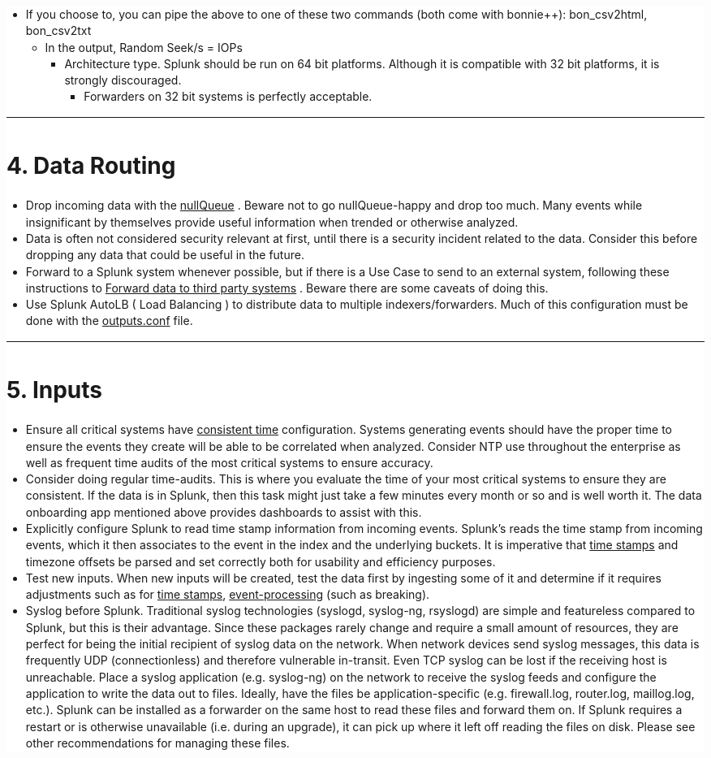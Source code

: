 ```
```
* If you choose to, you can pipe the above to one of these two commands (both come with bonnie++): bon_csv2html, bon_csv2txt
  * In the output, Random Seek/s = IOPs
    * Architecture type. Splunk should be run on 64 bit platforms. Although it is compatible with 32 bit platforms, it is strongly discouraged.
      * Forwarders on 32 bit systems is perfectly acceptable.

---

# 4\. Data Routing

*   Drop incoming data with the [nullQueue](https://docs.splunk.com/Documentation/Splunk/latest/Forwarding/Routeandfilterdatad#Filter_event_data_and_send_to_queues) . Beware not to go nullQueue-happy and drop too much. Many events while insignificant by themselves provide useful information when trended or otherwise analyzed.
*   Data is often not considered security relevant at first, until there is a security incident related to the data. Consider this before dropping any data that could be useful in the future.
*   Forward to a Splunk system whenever possible, but if there is a Use Case to send to an external system, following these instructions to [Forward data to third party systems](https://docs.splunk.com/Documentation/Splunk/latest/Forwarding/Forwarddatatothird-partysystemsd) . Beware there are some caveats of doing this.
*   Use Splunk AutoLB ( <a herf="https://docs.splunk.com/Documentation/Splunk/latest/Forwarding/Setuploadbalancingd">Load Balancing</a> ) to distribute data to multiple indexers/forwarders. Much of this configuration must be done with the [outputs.conf](https://docs.splunk.com/Documentation/Splunk/latest/Admin/Outputsconf) file.

---

# 5\. Inputs

*   Ensure all critical systems have [consistent time](http://www.prismmicrosys.com/EventSourceNewsletters-Jan10.php) configuration. Systems generating events should have the proper time to ensure the events they create will be able to be correlated when analyzed. Consider NTP use throughout the enterprise as well as frequent time audits of the most critical systems to ensure accuracy.
*   Consider doing regular time-audits. This is where you evaluate the time of your most critical systems to ensure they are consistent. If the data is in Splunk, then this task might just take a few minutes every month or so and is well worth it. The data onboarding app mentioned above provides dashboards to assist with this.
*   Explicitly configure Splunk to read time stamp information from incoming events. Splunk’s reads the time stamp from incoming events, which it then associates to the event in the index and the underlying buckets. It is imperative that [time stamps](https://docs.splunk.com/Documentation/Splunk/latest/Data/HowSplunkextractstimestamps) and timezone offsets be parsed and set correctly both for usability and efficiency purposes.
*   Test new inputs. When new inputs will be created, test the data first by ingesting some of it and determine if it requires adjustments such as for [time stamps](https://docs.splunk.com/Documentation/Splunk/latest/Data/HowSplunkextractstimestamps), [event-processing](https://docs.splunk.com/Documentation/Splunk/latest/Data/Overviewofeventprocessing) (such as breaking).
*   Syslog before Splunk. Traditional syslog technologies (syslogd, syslog-ng, rsyslogd) are simple and featureless compared to Splunk, but this is their advantage. Since these packages rarely change and require a small amount of resources, they are perfect for being the initial recipient of syslog data on the network. When network devices send syslog messages, this data is frequently UDP (connectionless) and therefore vulnerable in-transit. Even TCP syslog can be lost if the receiving host is unreachable. Place a syslog application (e.g. syslog-ng) on the network to receive the syslog feeds and configure the application to write the data out to files. Ideally, have the files be application-specific (e.g. firewall.log, router.log, maillog.log, etc.). Splunk can be installed as a forwarder on the same host to read these files and forward them on. If Splunk requires a restart or is otherwise unavailable (i.e. during an upgrade), it can pick up where it left off reading the files on disk. Please see other recommendations for managing these files.